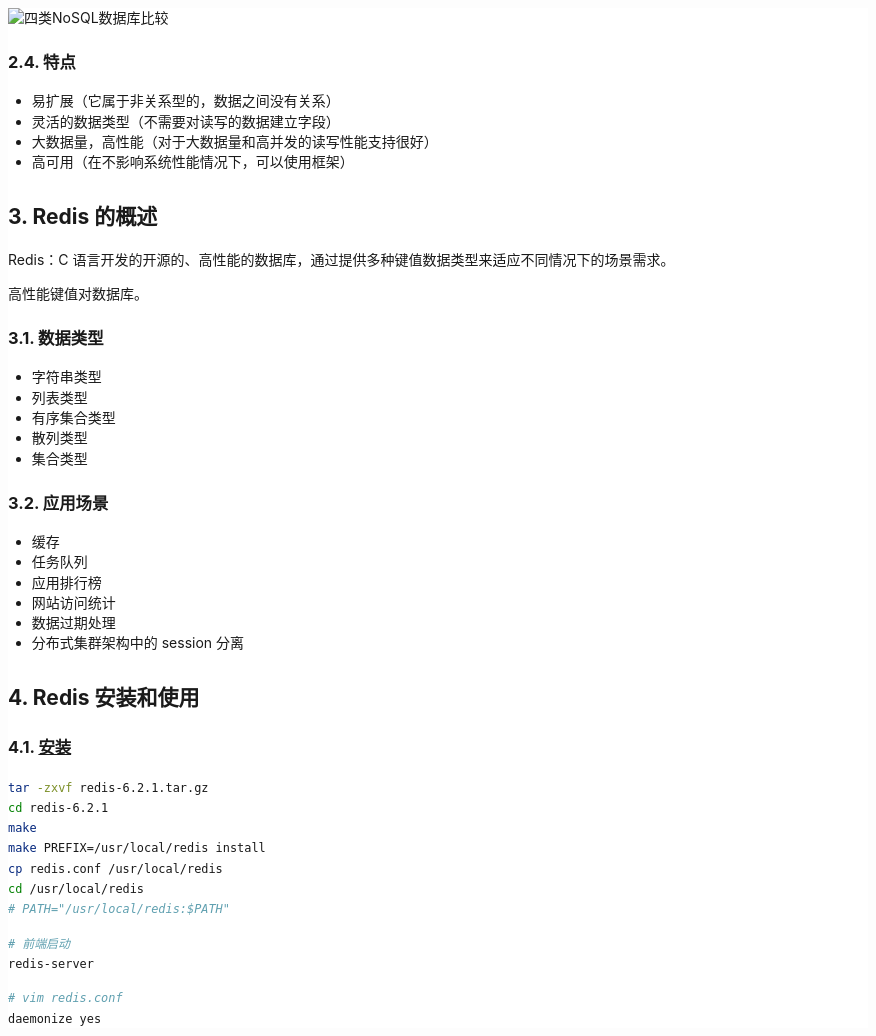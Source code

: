 ![四类NoSQL数据库比较](https://cdn.jsdelivr.net/gh/happyflyer/picture-bed@main/2021/四类NoSQL数据库比较.53gl5f6sk6w0.jpg)

### 2.4. 特点

- 易扩展（它属于非关系型的，数据之间没有关系）
- 灵活的数据类型（不需要对读写的数据建立字段）
- 大数据量，高性能（对于大数据量和高并发的读写性能支持很好）
- 高可用（在不影响系统性能情况下，可以使用框架）

## 3. Redis 的概述

Redis：C 语言开发的开源的、高性能的数据库，通过提供多种键值数据类型来适应不同情况下的场景需求。

高性能键值对数据库。

### 3.1. 数据类型

- 字符串类型
- 列表类型
- 有序集合类型
- 散列类型
- 集合类型

### 3.2. 应用场景

- 缓存
- 任务队列
- 应用排行榜
- 网站访问统计
- 数据过期处理
- 分布式集群架构中的 session 分离

## 4. Redis 安装和使用

### 4.1. [安装](https://redis.io/download)

```bash
tar -zxvf redis-6.2.1.tar.gz
cd redis-6.2.1
make
make PREFIX=/usr/local/redis install
cp redis.conf /usr/local/redis
cd /usr/local/redis
# PATH="/usr/local/redis:$PATH"
```

```bash
# 前端启动
redis-server
```

```bash
# vim redis.conf
daemonize yes
```
